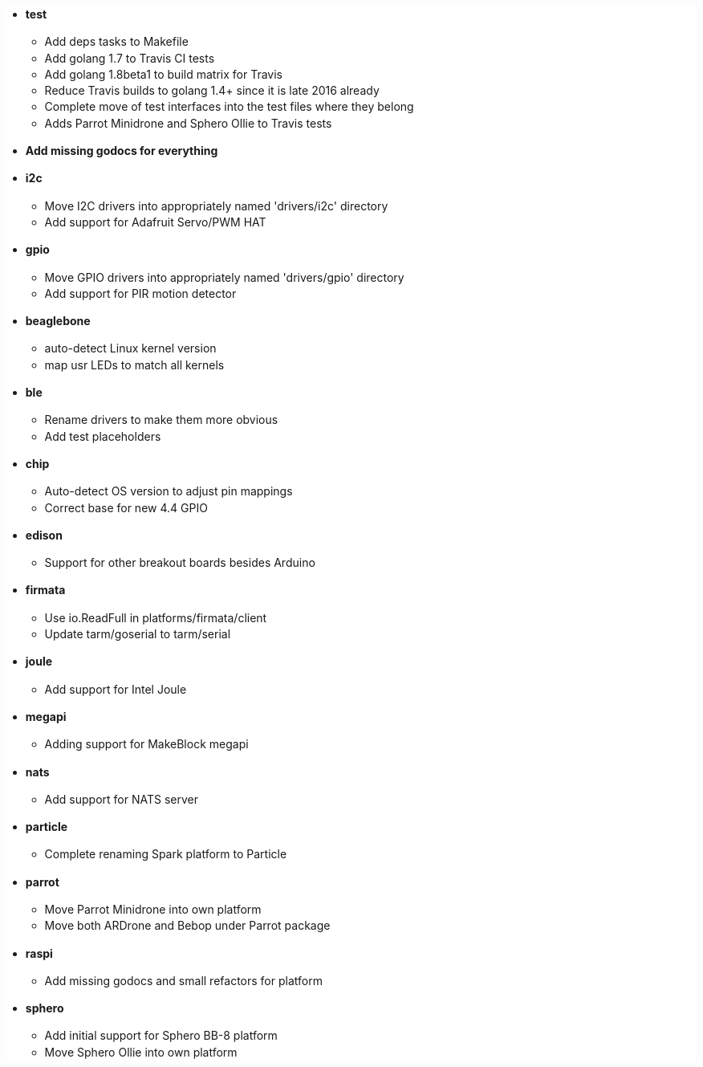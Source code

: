 
* **test**
  * Add deps tasks to Makefile
  * Add golang 1.7 to Travis CI tests
  * Add golang 1.8beta1 to build matrix for Travis
  * Reduce Travis builds to golang 1.4+ since it is late 2016 already
  * Complete move of test interfaces into the test files where they belong
  * Adds Parrot Minidrone and Sphero Ollie to Travis tests

* **Add missing godocs for everything**

* **i2c**
  * Move I2C drivers into appropriately named 'drivers/i2c' directory
  * Add support for Adafruit Servo/PWM HAT

* **gpio**
  * Move GPIO drivers into appropriately named 'drivers/gpio' directory
  * Add support for PIR motion detector

* **beaglebone**
  * auto-detect Linux kernel version
  * map usr LEDs to match all kernels

* **ble**
  * Rename drivers to make them more obvious
  * Add test placeholders

* **chip**
  * Auto-detect OS version to adjust pin mappings
  * Correct base for new 4.4 GPIO

* **edison**
  * Support for other breakout boards besides Arduino

* **firmata**
  * Use io.ReadFull in platforms/firmata/client
  * Update tarm/goserial to tarm/serial

* **joule**
  * Add support for Intel Joule

* **megapi**
  * Adding support for MakeBlock megapi

* **nats**
  * Add support for NATS server

* **particle**
  * Complete renaming Spark platform to Particle

* **parrot**
  * Move Parrot Minidrone into own platform
  * Move both ARDrone and Bebop under Parrot package

* **raspi**
  * Add missing godocs and small refactors for platform

* **sphero**
  * Add initial support for Sphero BB-8 platform
  * Move Sphero Ollie into own platform

